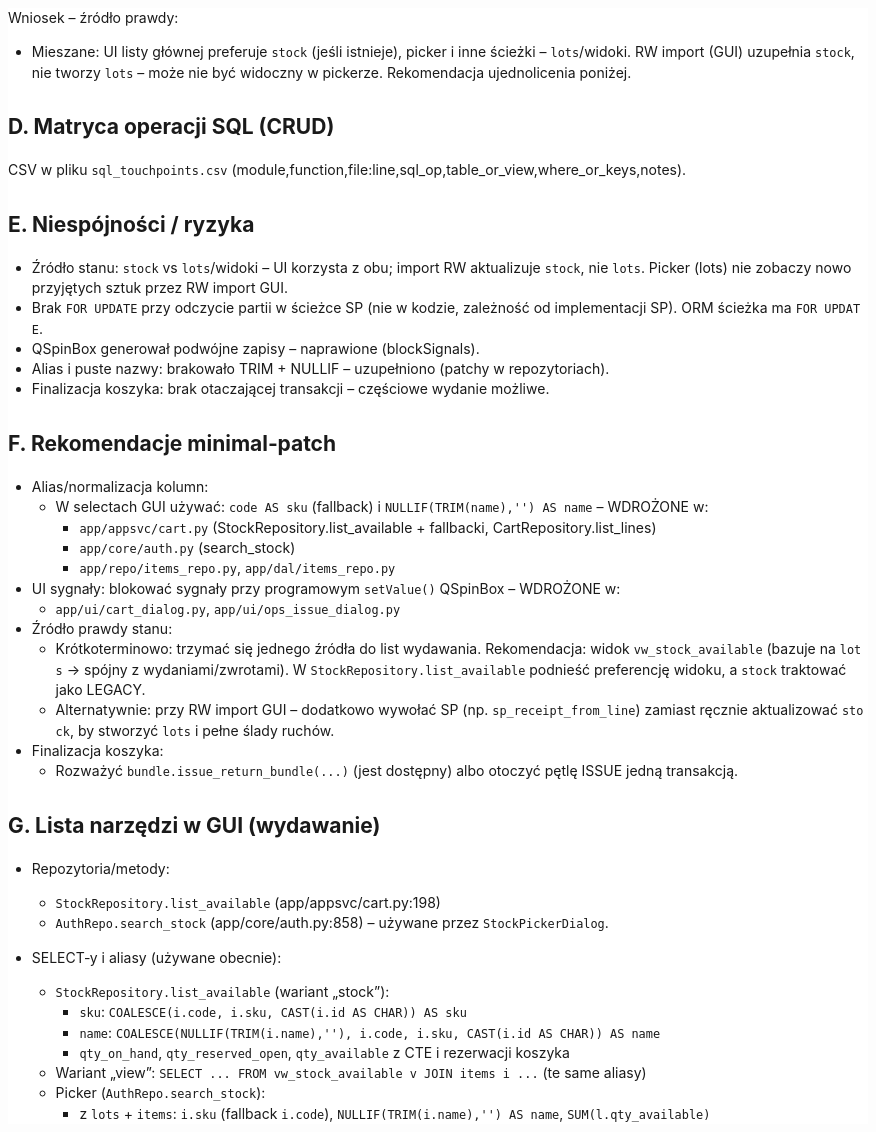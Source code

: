 Wniosek – źródło prawdy:
- Mieszane: UI listy głównej preferuje `stock` (jeśli istnieje), picker i inne ścieżki – `lots`/widoki. RW import (GUI) uzupełnia `stock`, nie tworzy `lots` – może nie być widoczny w pickerze. Rekomendacja ujednolicenia poniżej.

## D. Matryca operacji SQL (CRUD)

CSV w pliku `sql_touchpoints.csv` (module,function,file:line,sql_op,table_or_view,where_or_keys,notes).

## E. Niespójności / ryzyka

- Źródło stanu: `stock` vs `lots`/widoki – UI korzysta z obu; import RW aktualizuje `stock`, nie `lots`. Picker (lots) nie zobaczy nowo przyjętych sztuk przez RW import GUI.
- Brak `FOR UPDATE` przy odczycie partii w ścieżce SP (nie w kodzie, zależność od implementacji SP). ORM ścieżka ma `FOR UPDATE`.
- QSpinBox generował podwójne zapisy – naprawione (blockSignals).
- Alias i puste nazwy: brakowało TRIM + NULLIF – uzupełniono (patchy w repozytoriach).
- Finalizacja koszyka: brak otaczającej transakcji – częściowe wydanie możliwe.

## F. Rekomendacje minimal‑patch

- Alias/normalizacja kolumn:
  - W selectach GUI używać: `code AS sku` (fallback) i `NULLIF(TRIM(name),'') AS name` – WDROŻONE w:
    - `app/appsvc/cart.py` (StockRepository.list_available + fallbacki, CartRepository.list_lines)
    - `app/core/auth.py` (search_stock)
    - `app/repo/items_repo.py`, `app/dal/items_repo.py`
- UI sygnały: blokować sygnały przy programowym `setValue()` QSpinBox – WDROŻONE w:
  - `app/ui/cart_dialog.py`, `app/ui/ops_issue_dialog.py`
- Źródło prawdy stanu:
  - Krótkoterminowo: trzymać się jednego źródła do list wydawania. Rekomendacja: widok `vw_stock_available` (bazuje na `lots` → spójny z wydaniami/zwrotami). W `StockRepository.list_available` podnieść preferencję widoku, a `stock` traktować jako LEGACY.
  - Alternatywnie: przy RW import GUI – dodatkowo wywołać SP (np. `sp_receipt_from_line`) zamiast ręcznie aktualizować `stock`, by stworzyć `lots` i pełne ślady ruchów.
- Finalizacja koszyka:
  - Rozważyć `bundle.issue_return_bundle(...)` (jest dostępny) albo otoczyć pętlę ISSUE jedną transakcją.

## G. Lista narzędzi w GUI (wydawanie)

- Repozytoria/metody:
  - `StockRepository.list_available` (app/appsvc/cart.py:198)
  - `AuthRepo.search_stock` (app/core/auth.py:858) – używane przez `StockPickerDialog`.

- SELECT‑y i aliasy (używane obecnie):
  - `StockRepository.list_available` (wariant „stock”):
    - `sku`: `COALESCE(i.code, i.sku, CAST(i.id AS CHAR)) AS sku`
    - `name`: `COALESCE(NULLIF(TRIM(i.name),''), i.code, i.sku, CAST(i.id AS CHAR)) AS name`
    - `qty_on_hand`, `qty_reserved_open`, `qty_available` z CTE i rezerwacji koszyka
  - Wariant „view”: `SELECT ... FROM vw_stock_available v JOIN items i ...` (te same aliasy)
  - Picker (`AuthRepo.search_stock`):
    - z `lots` + `items`: `i.sku` (fallback `i.code`), `NULLIF(TRIM(i.name),'') AS name`, `SUM(l.qty_available)`
